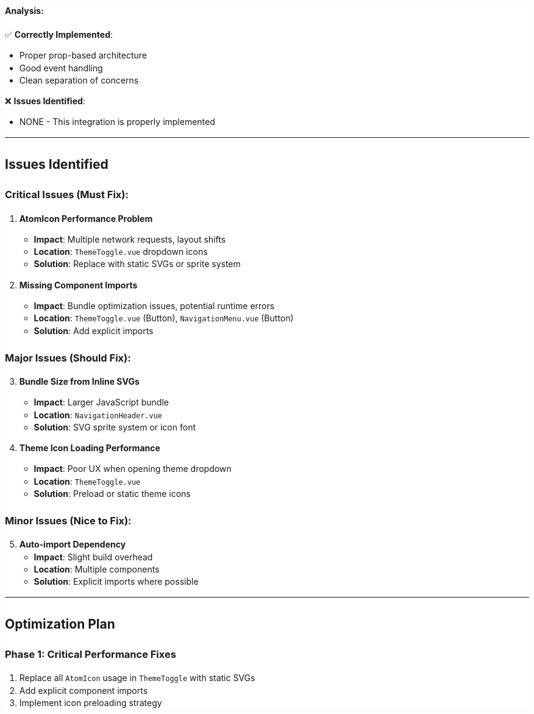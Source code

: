 #### Analysis:
✅ **Correctly Implemented**:
- Proper prop-based architecture
- Good event handling
- Clean separation of concerns

❌ **Issues Identified**:
- NONE - This integration is properly implemented

---

## Issues Identified

### Critical Issues (Must Fix):

1. **AtomIcon Performance Problem**
   - **Impact**: Multiple network requests, layout shifts
   - **Location**: `ThemeToggle.vue` dropdown icons
   - **Solution**: Replace with static SVGs or sprite system

2. **Missing Component Imports**
   - **Impact**: Bundle optimization issues, potential runtime errors
   - **Location**: `ThemeToggle.vue` (Button), `NavigationMenu.vue` (Button)
   - **Solution**: Add explicit imports

### Major Issues (Should Fix):

3. **Bundle Size from Inline SVGs**
   - **Impact**: Larger JavaScript bundle
   - **Location**: `NavigationHeader.vue`
   - **Solution**: SVG sprite system or icon font

4. **Theme Icon Loading Performance**
   - **Impact**: Poor UX when opening theme dropdown
   - **Location**: `ThemeToggle.vue`
   - **Solution**: Preload or static theme icons

### Minor Issues (Nice to Fix):

5. **Auto-import Dependency**
   - **Impact**: Slight build overhead
   - **Location**: Multiple components
   - **Solution**: Explicit imports where possible

---

## Optimization Plan

### Phase 1: Critical Performance Fixes
1. Replace all `AtomIcon` usage in `ThemeToggle` with static SVGs
2. Add explicit component imports
3. Implement icon preloading strategy
